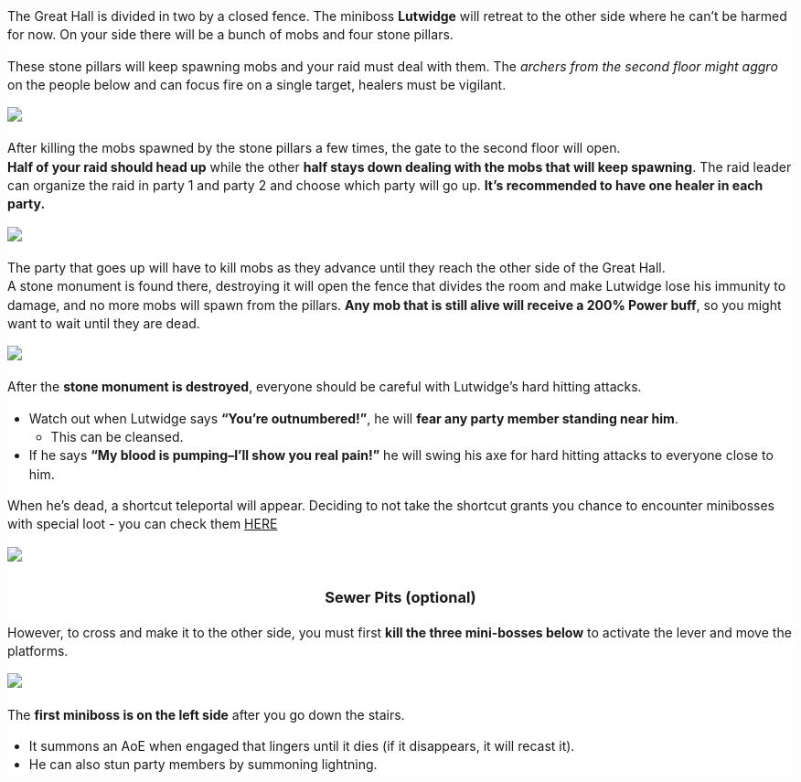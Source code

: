 </center>

The Great Hall is divided in two by a closed fence. The miniboss **Lutwidge** will retreat to the other side where he can’t be harmed for now. On your side there will be a bunch of mobs and four stone pillars. 

These stone pillars will keep spawning mobs and your raid must deal with them. The *archers from the second floor might aggro* on the people below and can focus fire on a single target, healers must be vigilant.

![](https://i.imgur.com/GnNgFU9.png)

After killing the mobs spawned by the stone pillars a few times, the gate to the second floor will open. <br>
**Half of your raid should head up** while the other **half stays down dealing with the mobs that will keep spawning**. The raid leader can organize the raid in party 1 and party 2 and choose which party will go up. **It’s recommended to have one healer in each party.**

![](https://i.imgur.com/h6SSiwE.png)

The party that goes up will have to kill mobs as they advance until they reach the other side of the Great Hall. <br>
A stone monument is found there, destroying it will open the fence that divides the room and make Lutwidge lose his immunity to damage, and no more mobs will spawn from the pillars. **Any mob that is still alive will receive a 200% Power buff**, so you might want to wait until they are dead.

![](https://i.imgur.com/byhjFAZ.png)

After the **stone monument is destroyed**, everyone should be careful with Lutwidge’s hard hitting attacks.
- Watch out when Lutwidge says **“You’re outnumbered!”**, he will **fear any party member standing near him**. 
  * This can be cleansed.
- If he says **“My blood is pumping–I’ll show you real pain!”** he will swing his axe for hard hitting attacks to everyone close to him.

When he’s dead, a shortcut teleportal will appear. Deciding to not take the shortcut grants you chance to encounter minibosses with special loot - you can check them [HERE](#secret-minibosses)

![](https://i.imgur.com/ycXT5UT.png)

<center>

### Sewer Pits (optional)

</center>

However, to cross and make it to the other side, you must first **kill the three mini-bosses below** to activate the lever and move the platforms.

![](https://i.imgur.com/vBcRTb4.png)

The **first miniboss is on the left side** after you go down the stairs. 
* It summons an AoE when engaged that lingers until it dies (if it disappears, it will recast it). 
* He can also stun party members by summoning lightning.
